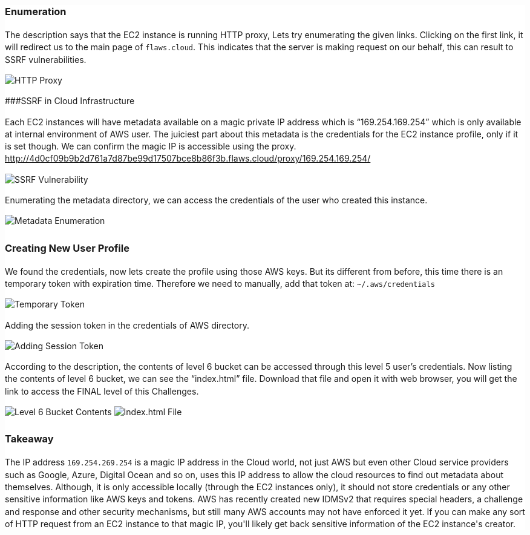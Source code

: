 ### Enumeration
The description says that the EC2 instance is running HTTP proxy, Lets try enumerating the given links. Clicking on the first link, it will redirect us to the main page of `flaws.cloud`. This indicates that the server is making request on our behalf, this can result to SSRF vulnerabilities.

<img src='https://miro.medium.com/v2/resize:fit:720/format:webp/1*y2ZnHNm-ivNkgf0GNjvW3g.png' alt="HTTP Proxy">

###SSRF in Cloud Infrastructure

Each EC2 instances will have metadata available on a magic private IP address which is “169.254.169.254” which is only available at internal environment of AWS user. The juiciest part about this metadata is the credentials for the EC2 instance profile, only if it is set though. We can confirm the magic IP is accessible using the proxy.
http://4d0cf09b9b2d761a7d87be99d17507bce8b86f3b.flaws.cloud/proxy/169.254.169.254/


<img src='https://miro.medium.com/v2/resize:fit:720/format:webp/1*y2ZnHNm-ivNkgf0GNjvW3g.png' alt="SSRF Vulnerability">

Enumerating the metadata directory, we can access the credentials of the user who created this instance.

<img src='https://miro.medium.com/v2/resize:fit:720/format:webp/1*M6j-yIJEJDGnvWQEj7R2FA.png' alt="Metadata Enumeration">

### Creating New User Profile
We found the credentials, now lets create the profile using those AWS keys. But its different from before, this time there is an temporary token with expiration time. Therefore we need to manually, add that token at:
`~/.aws/credentials`

<img src='https://miro.medium.com/v2/resize:fit:640/format:webp/1*Ql_09rJ4d8GYkq6hfoY8hA.png' alt="Temporary Token">

Adding the session token in the credentials of AWS directory.

<img src='https://miro.medium.com/v2/resize:fit:720/format:webp/1*-eO5ajTtgQn-JroFqn6CaQ.png' alt="Adding Session Token">

According to the description, the contents of level 6 bucket can be accessed through this level 5 user’s credentials. Now listing the contents of level 6 bucket, we can see the “index.html” file. Download that file and open it with web browser, you will get the link to access the FINAL level of this Challenges.

<img src='https://miro.medium.com/v2/resize:fit:720/format:webp/1*Filyyy9JAkVF5l5CAnSBQg.png' alt="Level 6 Bucket Contents">
<img src='https://miro.medium.com/v2/resize:fit:720/format:webp/1*JBMwoFsWXvppvb7-C1YRGA.png' alt="Index.html File">

### Takeaway
The IP address `169.254.269.254` is a magic IP address in the Cloud world, not just AWS but even other Cloud service providers such as Google, Azure, Digital Ocean and so on, uses this IP address to allow the cloud resources to find out metadata about themselves. Although, it is only accessible locally (through the EC2 instances only), it should not store credentials or any other sensitive information like AWS keys and tokens. AWS has recently created new IDMSv2 that requires special headers, a challenge and response and other security mechanisms, but still many AWS accounts may not have enforced it yet. If you can make any sort of HTTP request from an EC2 instance to that magic IP, you'll likely get back sensitive information of the EC2 instance's creator.
